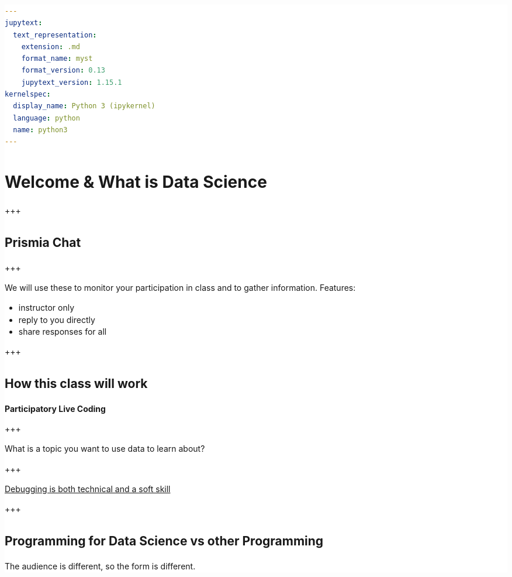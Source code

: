 ```yaml
---
jupytext:
  text_representation:
    extension: .md
    format_name: myst
    format_version: 0.13
    jupytext_version: 1.15.1
kernelspec:
  display_name: Python 3 (ipykernel)
  language: python
  name: python3
---
```


# Welcome & What is Data Science


+++

## Prismia Chat

+++

We will use these to monitor your participation in class and to gather information.
Features:
- instructor only
- reply to you directly
- share responses for all


+++


## How this class will work

**Participatory Live Coding**


+++

What is a topic you want to use data to learn about?

+++


[Debugging is both technical and a soft skill](https://twitter.com/b0rk/status/1403405539971842052?s=19)

+++


## Programming for Data Science vs other Programming

The audience is different, so the form is different.
